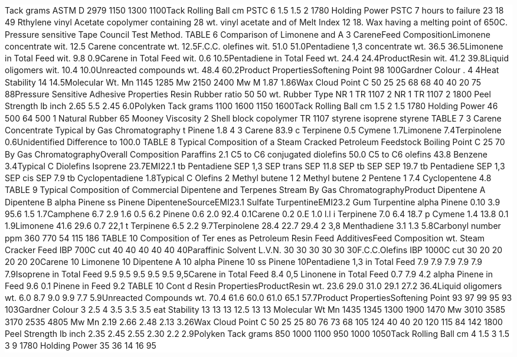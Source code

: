 Tack grams ASTM D 2979 1150 1300 1100Tack Rolling Ball cm PSTC 6 1.5 1.5 2 1780 Holding Power PSTC 7 hours to failure 23 18 49 Rthylene vinyl Acetate copolymer containing 28 wt. vinyl acetate and of Melt Index 12 18. Wax having a melting point of 650C. Pressure sensitive Tape Council Test Method. TABLE 6 Comparison of Limonene and A 3 CareneFeed CompositionLimonene concentrate wit. 12.5 Carene concentrate wt. 12.5F.C.C. olefines wit. 51.0 51.0Pentadiene 1,3 concentrate wt. 36.5 36.5Limonene in Total Feed wit. 9.8 0.9Carene in Total Feed wit. 0.6 10.5Pentadiene in Total Feed wt. 24.4 24.4ProductResin wit. 41.2 39.8Liquid oligomers wit. 10.4 10.0Unreacted compounds wt. 48.4 60.2Product PropertiesSoftening Point 98 100Gardner Colour . 4 4Heat Stability 14 14.5Molecular Wt. Mn 1145 1285 Mw 2150 2400 Mw M 1.87 1.86Wax Cloud Point C 50 25 25 68 68 40 40 20 75 88Pressure Sensitive Adhesive Properties Resin Rubber ratio 50 50 wt. Rubber Type NR 1 TR 1107 2 NR 1 TR 1107 2 1800 Peel Strength lb inch 2.65 5.5 2.45 6.0Polyken Tack grams 1100 1600 1150 1600Tack Rolling Ball cm 1.5 2 1.5 1780 Holding Power 46 500 64 500 1 Natural Rubber 65 Mooney Viscosity 2 Shell block copolymer TR 1107 styrene isoprene styrene TABLE 7 3 Carene Concentrate Typical by Gas Chromatography t Pinene 1.8 4 3 Carene 83.9 c Terpinene 0.5 Cymene 1.7Limonene 7.4Terpinolene 0.6Unidentified Difference to 100.0 TABLE 8 Typical Composition of a Steam Cracked Petroleum Feedstock Boiling Point C 25 70 By Gas ChromatographyOverall Composition Paraffins 2.1 C5 to C6 conjugated diolefins 50.0 C5 to C6 olefins 43.8 Benzene 3.4Typical C Diolefins Isoprene 23.7EMI22.1 tb Pentadiene SEP 1,3 SEP trans SEP 11.8 SEP tb SEP SEP 19.7 tb Pentadiene SEP 1,3 SEP cis SEP 7.9 tb Cyclopentadiene 1.8Typical C Olefins 2 Methyl butene 1 2 Methyl butene 2 Pentene 1 7.4 Cyclopentene 4.8 TABLE 9 Typical Composition of Commercial Dipentene and Terpenes Stream By Gas ChromatographyProduct Dipentene A Dipentene B alpha Pinene ss Pinene DipenteneSourceEMI23.1 Sulfate TurpentineEMI23.2 Gum Turpentine alpha Pinene 0.10 3.9 95.6 1.5 1.7Camphene 6.7 2.9 1.6 0.5 6.2 Pinene 0.6 2.0 92.4 0.1Carene 0.2 0.E 1.0 l.l i Terpinene 7.0 6.4 18.7 p Cymene 1.4 13.8 0.1 1.9Limonene 41.6 29.6 0.7 22,1 t Terpinene 6.5 2.2 9.7Terpinolene 28.4 22.7 29.4 2 3,8 Menthadiene 3.1 1.3 5.8Carbonyl number ppm 360 770 54 115 186 TABLE 10 Composition of Ter enes as Petroleum Resin Feed AdditivesFeed Composition wt. Steam Cracker Feed IBP 700C cut 40 40 40 40 40 40Paraffinic Solvent L.V.N. 30 30 30 30 30 30F.C.C.Olefins IBP 1000C cut 30 20 20 20 20 20Carene 10 Limonene 10 Dipentene A 10 alpha Pinene 10 ss Pinene 10Pentadiene 1,3 in Total Feed 7.9 7.9 7.9 7.9 7.9 7.9Isoprene in Total Feed 9.5 9.5 9.5 9.5 9.5 9,5Carene in Total Feed 8.4 0,5 Linonene in Total Feed 0.7 7.9 4.2 alpha Pinene in Feed 9.6 0.1 Pinene in Feed 9.2 TABLE 10 Cont d Resin PropertiesProductResin wt. 23.6 29.0 31.0 29.1 27.2 36.4Liquid oligomers wt. 6.0 8.7 9.0 9.9 7.7 5.9Unreacted Compounds wt. 70.4 61.6 60.0 61.0 65.1 57.7Product PropertiesSoftening Point 93 97 99 95 93 103Gardner Colour 3 2.5 4 3.5 3.5 3.5 eat Stability 13 13 13 12.5 13 13 Molecular Wt Mn 1435 1345 1300 1900 1470 Mw 3010 3585 3170 2535 4805 Mw Mn 2.19 2.66 2.48 2.13 3.26Wax Cloud Point C 50 25 25 80 76 73 68 105 124 40 40 20 120 115 84 142 1800 Peel Strength Ib inch 2.35 2.45 2.55 2.30 2.2 2.9Polyken Tack grams 850 1000 1100 950 1000 1050Tack Rolling Ball cm 4 1.5 3 1.5 3 9 1780 Holding Power 35 36 14 16 95